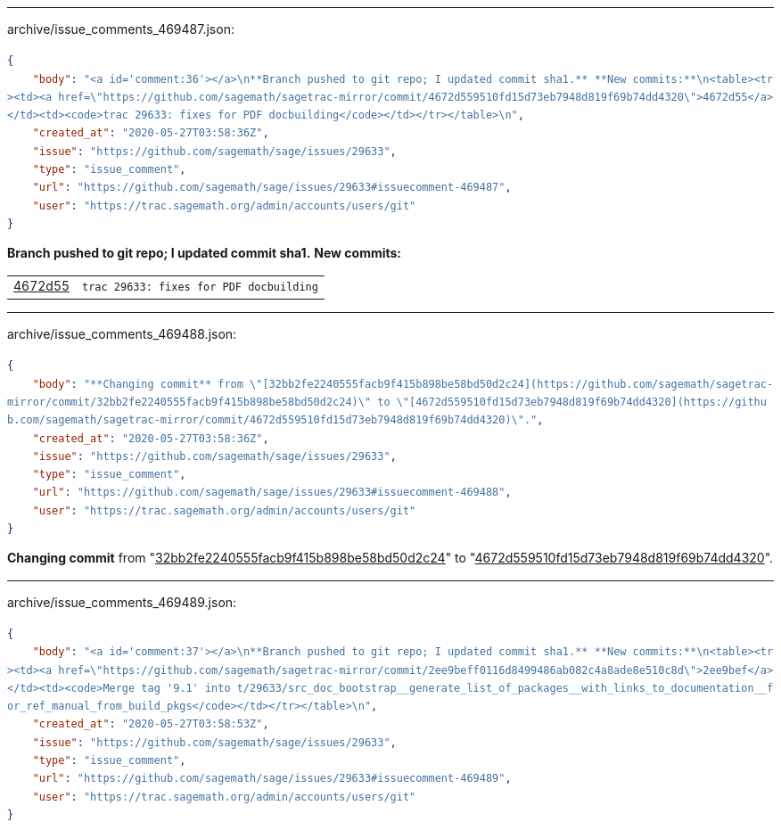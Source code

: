

---

archive/issue_comments_469487.json:
```json
{
    "body": "<a id='comment:36'></a>\n**Branch pushed to git repo; I updated commit sha1.** **New commits:**\n<table><tr><td><a href=\"https://github.com/sagemath/sagetrac-mirror/commit/4672d559510fd15d73eb7948d819f69b74dd4320\">4672d55</a></td><td><code>trac 29633: fixes for PDF docbuilding</code></td></tr></table>\n",
    "created_at": "2020-05-27T03:58:36Z",
    "issue": "https://github.com/sagemath/sage/issues/29633",
    "type": "issue_comment",
    "url": "https://github.com/sagemath/sage/issues/29633#issuecomment-469487",
    "user": "https://trac.sagemath.org/admin/accounts/users/git"
}
```

<a id='comment:36'></a>
**Branch pushed to git repo; I updated commit sha1.** **New commits:**
<table><tr><td><a href="https://github.com/sagemath/sagetrac-mirror/commit/4672d559510fd15d73eb7948d819f69b74dd4320">4672d55</a></td><td><code>trac 29633: fixes for PDF docbuilding</code></td></tr></table>




---

archive/issue_comments_469488.json:
```json
{
    "body": "**Changing commit** from \"[32bb2fe2240555facb9f415b898be58bd50d2c24](https://github.com/sagemath/sagetrac-mirror/commit/32bb2fe2240555facb9f415b898be58bd50d2c24)\" to \"[4672d559510fd15d73eb7948d819f69b74dd4320](https://github.com/sagemath/sagetrac-mirror/commit/4672d559510fd15d73eb7948d819f69b74dd4320)\".",
    "created_at": "2020-05-27T03:58:36Z",
    "issue": "https://github.com/sagemath/sage/issues/29633",
    "type": "issue_comment",
    "url": "https://github.com/sagemath/sage/issues/29633#issuecomment-469488",
    "user": "https://trac.sagemath.org/admin/accounts/users/git"
}
```

**Changing commit** from "[32bb2fe2240555facb9f415b898be58bd50d2c24](https://github.com/sagemath/sagetrac-mirror/commit/32bb2fe2240555facb9f415b898be58bd50d2c24)" to "[4672d559510fd15d73eb7948d819f69b74dd4320](https://github.com/sagemath/sagetrac-mirror/commit/4672d559510fd15d73eb7948d819f69b74dd4320)".



---

archive/issue_comments_469489.json:
```json
{
    "body": "<a id='comment:37'></a>\n**Branch pushed to git repo; I updated commit sha1.** **New commits:**\n<table><tr><td><a href=\"https://github.com/sagemath/sagetrac-mirror/commit/2ee9beff0116d8499486ab082c4a8ade8e510c8d\">2ee9bef</a></td><td><code>Merge tag '9.1' into t/29633/src_doc_bootstrap__generate_list_of_packages__with_links_to_documentation__for_ref_manual_from_build_pkgs</code></td></tr></table>\n",
    "created_at": "2020-05-27T03:58:53Z",
    "issue": "https://github.com/sagemath/sage/issues/29633",
    "type": "issue_comment",
    "url": "https://github.com/sagemath/sage/issues/29633#issuecomment-469489",
    "user": "https://trac.sagemath.org/admin/accounts/users/git"
}
```
